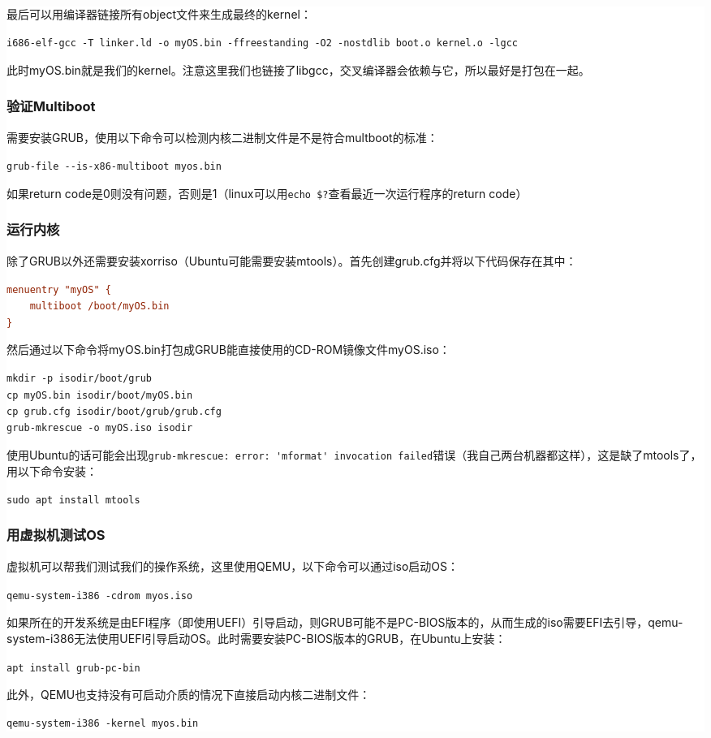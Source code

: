 ```linker
```

最后可以用编译器链接所有object文件来生成最终的kernel：

```shell
i686-elf-gcc -T linker.ld -o myOS.bin -ffreestanding -O2 -nostdlib boot.o kernel.o -lgcc
```

此时myOS.bin就是我们的kernel。注意这里我们也链接了libgcc，交叉编译器会依赖与它，所以最好是打包在一起。

### 验证Multiboot

需要安装GRUB，使用以下命令可以检测内核二进制文件是不是符合multboot的标准：

```shell
grub-file --is-x86-multiboot myos.bin
```

如果return code是0则没有问题，否则是1（linux可以用`echo $?`查看最近一次运行程序的return code）

### 运行内核

除了GRUB以外还需要安装xorriso（Ubuntu可能需要安装mtools）。首先创建grub.cfg并将以下代码保存在其中：

```cfg
menuentry "myOS" {
	multiboot /boot/myOS.bin
}
```

然后通过以下命令将myOS.bin打包成GRUB能直接使用的CD-ROM镜像文件myOS.iso：

```shell
mkdir -p isodir/boot/grub
cp myOS.bin isodir/boot/myOS.bin
cp grub.cfg isodir/boot/grub/grub.cfg
grub-mkrescue -o myOS.iso isodir
```

使用Ubuntu的话可能会出现`grub-mkrescue: error: 'mformat' invocation failed`错误（我自己两台机器都这样），这是缺了mtools了，用以下命令安装：

```shell
sudo apt install mtools
```

### 用虚拟机测试OS

虚拟机可以帮我们测试我们的操作系统，这里使用QEMU，以下命令可以通过iso启动OS：

```shell
qemu-system-i386 -cdrom myos.iso
```

如果所在的开发系统是由EFI程序（即使用UEFI）引导启动，则GRUB可能不是PC-BIOS版本的，从而生成的iso需要EFI去引导，qemu-system-i386无法使用UEFI引导启动OS。此时需要安装PC-BIOS版本的GRUB，在Ubuntu上安装：

```shell
apt install grub-pc-bin
```

此外，QEMU也支持没有可启动介质的情况下直接启动内核二进制文件：

```shell
qemu-system-i386 -kernel myos.bin
```
